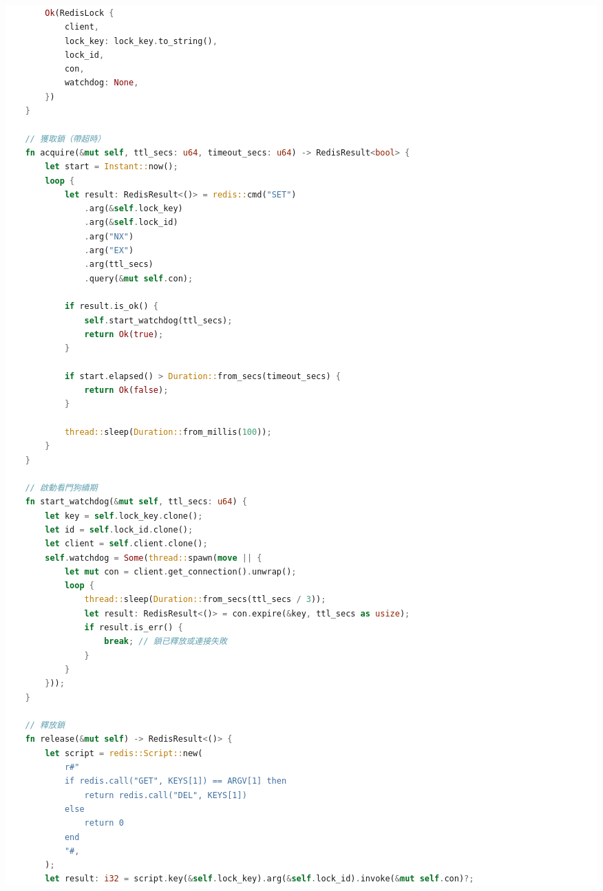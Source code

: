 ```rust
        Ok(RedisLock {
            client,
            lock_key: lock_key.to_string(),
            lock_id,
            con,
            watchdog: None,
        })
    }

    // 獲取鎖（帶超時）
    fn acquire(&mut self, ttl_secs: u64, timeout_secs: u64) -> RedisResult<bool> {
        let start = Instant::now();
        loop {
            let result: RedisResult<()> = redis::cmd("SET")
                .arg(&self.lock_key)
                .arg(&self.lock_id)
                .arg("NX")
                .arg("EX")
                .arg(ttl_secs)
                .query(&mut self.con);
            
            if result.is_ok() {
                self.start_watchdog(ttl_secs);
                return Ok(true);
            }

            if start.elapsed() > Duration::from_secs(timeout_secs) {
                return Ok(false);
            }

            thread::sleep(Duration::from_millis(100));
        }
    }

    // 啟動看門狗續期
    fn start_watchdog(&mut self, ttl_secs: u64) {
        let key = self.lock_key.clone();
        let id = self.lock_id.clone();
        let client = self.client.clone();
        self.watchdog = Some(thread::spawn(move || {
            let mut con = client.get_connection().unwrap();
            loop {
                thread::sleep(Duration::from_secs(ttl_secs / 3));
                let result: RedisResult<()> = con.expire(&key, ttl_secs as usize);
                if result.is_err() {
                    break; // 鎖已釋放或連接失敗
                }
            }
        }));
    }

    // 釋放鎖
    fn release(&mut self) -> RedisResult<()> {
        let script = redis::Script::new(
            r#"
            if redis.call("GET", KEYS[1]) == ARGV[1] then
                return redis.call("DEL", KEYS[1])
            else
                return 0
            end
            "#,
        );
        let result: i32 = script.key(&self.lock_key).arg(&self.lock_id).invoke(&mut self.con)?;
```